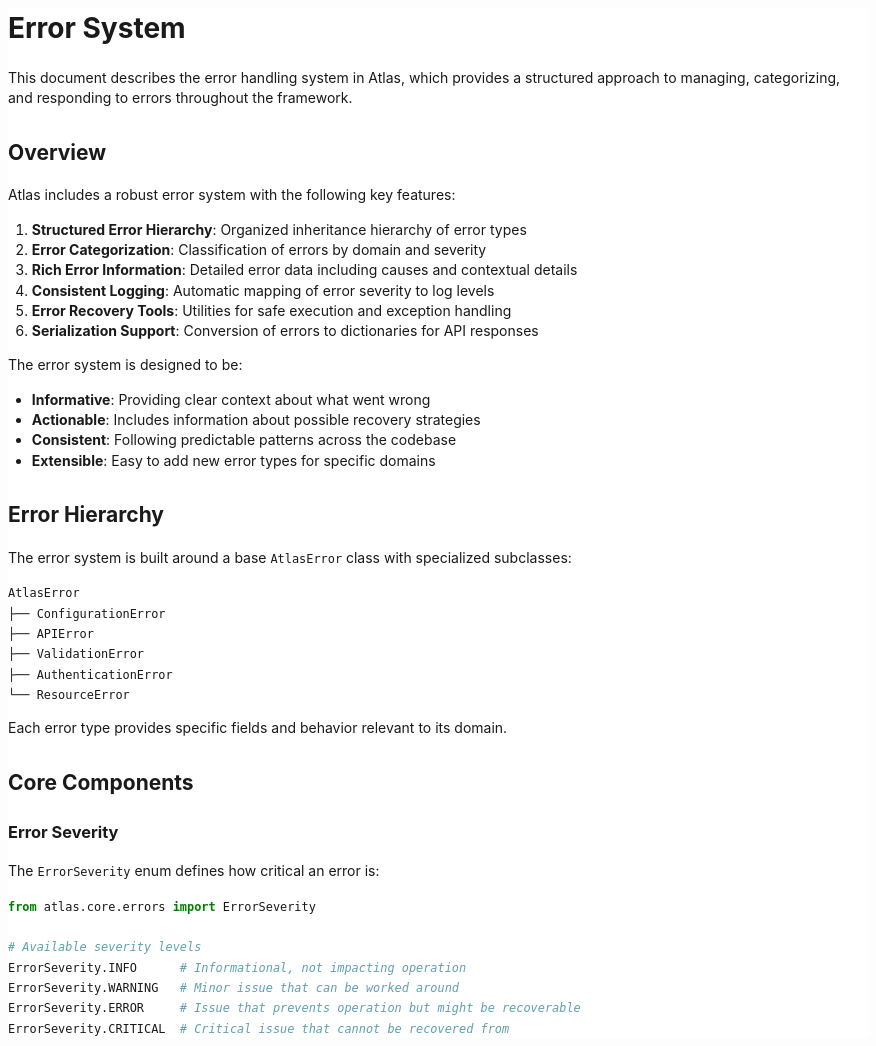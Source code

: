 # Error System

This document describes the error handling system in Atlas, which provides a structured approach to managing, categorizing, and responding to errors throughout the framework.

## Overview

Atlas includes a robust error system with the following key features:

1. **Structured Error Hierarchy**: Organized inheritance hierarchy of error types
2. **Error Categorization**: Classification of errors by domain and severity
3. **Rich Error Information**: Detailed error data including causes and contextual details
4. **Consistent Logging**: Automatic mapping of error severity to log levels
5. **Error Recovery Tools**: Utilities for safe execution and exception handling
6. **Serialization Support**: Conversion of errors to dictionaries for API responses

The error system is designed to be:

- **Informative**: Providing clear context about what went wrong
- **Actionable**: Includes information about possible recovery strategies
- **Consistent**: Following predictable patterns across the codebase
- **Extensible**: Easy to add new error types for specific domains

## Error Hierarchy

The error system is built around a base `AtlasError` class with specialized subclasses:

```
AtlasError
├── ConfigurationError
├── APIError
├── ValidationError
├── AuthenticationError
└── ResourceError
```

Each error type provides specific fields and behavior relevant to its domain.

## Core Components

### Error Severity

The `ErrorSeverity` enum defines how critical an error is:

```python
from atlas.core.errors import ErrorSeverity

# Available severity levels
ErrorSeverity.INFO      # Informational, not impacting operation
ErrorSeverity.WARNING   # Minor issue that can be worked around
ErrorSeverity.ERROR     # Issue that prevents operation but might be recoverable
ErrorSeverity.CRITICAL  # Critical issue that cannot be recovered from
```
